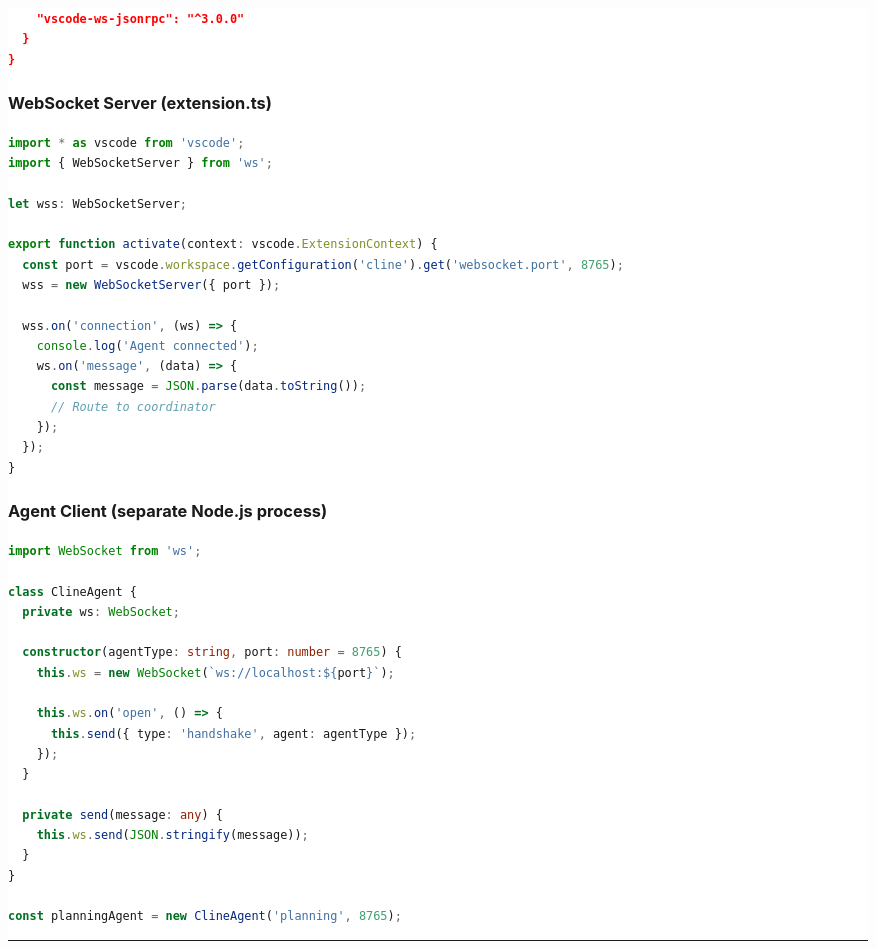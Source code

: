 ```json
    "vscode-ws-jsonrpc": "^3.0.0"
  }
}
```

### WebSocket Server (extension.ts)
```typescript
import * as vscode from 'vscode';
import { WebSocketServer } from 'ws';

let wss: WebSocketServer;

export function activate(context: vscode.ExtensionContext) {
  const port = vscode.workspace.getConfiguration('cline').get('websocket.port', 8765);
  wss = new WebSocketServer({ port });

  wss.on('connection', (ws) => {
    console.log('Agent connected');
    ws.on('message', (data) => {
      const message = JSON.parse(data.toString());
      // Route to coordinator
    });
  });
}
```

### Agent Client (separate Node.js process)
```typescript
import WebSocket from 'ws';

class ClineAgent {
  private ws: WebSocket;

  constructor(agentType: string, port: number = 8765) {
    this.ws = new WebSocket(`ws://localhost:${port}`);

    this.ws.on('open', () => {
      this.send({ type: 'handshake', agent: agentType });
    });
  }

  private send(message: any) {
    this.ws.send(JSON.stringify(message));
  }
}

const planningAgent = new ClineAgent('planning', 8765);
```

---
